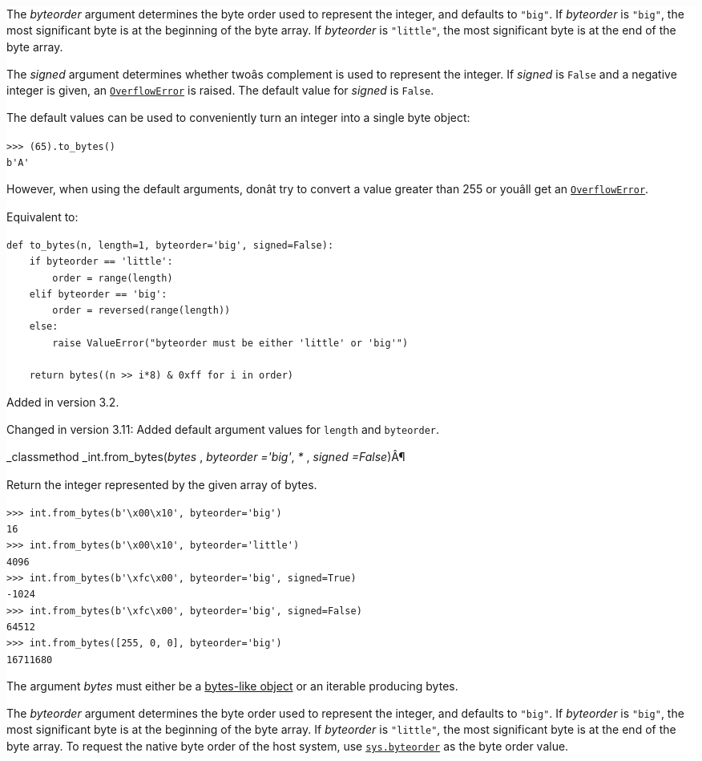 The _byteorder_ argument determines the byte order used to represent the integer, and defaults to `"big"`. If _byteorder_ is `"big"`, the most significant byte is at the beginning of the byte array. If _byteorder_ is `"little"`, the most significant byte is at the end of the byte array.

The _signed_ argument determines whether twoâs complement is used to represent the integer. If _signed_ is `False` and a negative integer is given, an [`OverflowError`](exceptions.html#OverflowError "OverflowError") is raised. The default value for _signed_ is `False`.

The default values can be used to conveniently turn an integer into a single byte object:
    
    
    >>> (65).to_bytes()
    b'A'
    

However, when using the default arguments, donât try to convert a value greater than 255 or youâll get an [`OverflowError`](exceptions.html#OverflowError "OverflowError").

Equivalent to:
    
    
    def to_bytes(n, length=1, byteorder='big', signed=False):
        if byteorder == 'little':
            order = range(length)
        elif byteorder == 'big':
            order = reversed(range(length))
        else:
            raise ValueError("byteorder must be either 'little' or 'big'")
    
        return bytes((n >> i*8) & 0xff for i in order)
    

Added in version 3.2.

Changed in version 3.11: Added default argument values for `length` and `byteorder`.

_classmethod _int.from_bytes(_bytes_ , _byteorder ='big'_, _*_ , _signed =False_)Â¶
    

Return the integer represented by the given array of bytes.
    
    
    >>> int.from_bytes(b'\x00\x10', byteorder='big')
    16
    >>> int.from_bytes(b'\x00\x10', byteorder='little')
    4096
    >>> int.from_bytes(b'\xfc\x00', byteorder='big', signed=True)
    -1024
    >>> int.from_bytes(b'\xfc\x00', byteorder='big', signed=False)
    64512
    >>> int.from_bytes([255, 0, 0], byteorder='big')
    16711680
    

The argument _bytes_ must either be a [bytes-like object](../glossary.html#term-bytes-like-object) or an iterable producing bytes.

The _byteorder_ argument determines the byte order used to represent the integer, and defaults to `"big"`. If _byteorder_ is `"big"`, the most significant byte is at the beginning of the byte array. If _byteorder_ is `"little"`, the most significant byte is at the end of the byte array. To request the native byte order of the host system, use [`sys.byteorder`](sys.html#sys.byteorder "sys.byteorder") as the byte order value.
